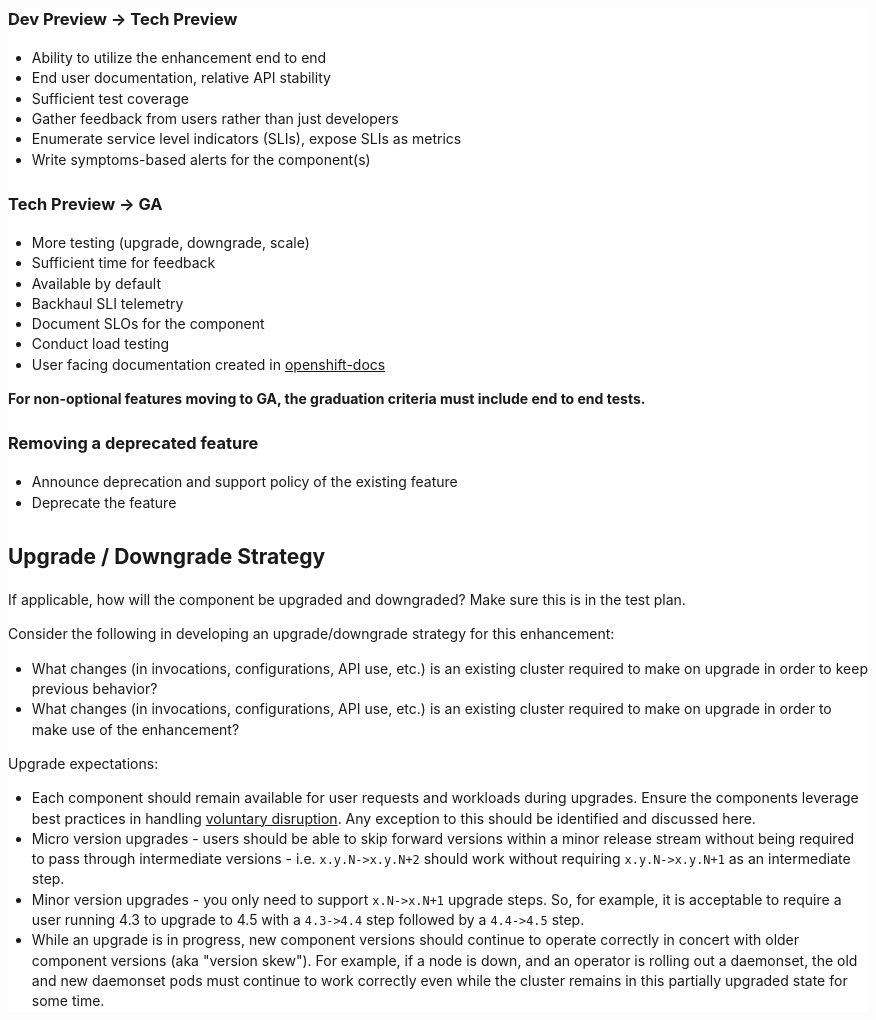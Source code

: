 ### Dev Preview -> Tech Preview

- Ability to utilize the enhancement end to end
- End user documentation, relative API stability
- Sufficient test coverage
- Gather feedback from users rather than just developers
- Enumerate service level indicators (SLIs), expose SLIs as metrics
- Write symptoms-based alerts for the component(s)

### Tech Preview -> GA

- More testing (upgrade, downgrade, scale)
- Sufficient time for feedback
- Available by default
- Backhaul SLI telemetry
- Document SLOs for the component
- Conduct load testing
- User facing documentation created in [openshift-docs](https://github.com/openshift/openshift-docs/)

**For non-optional features moving to GA, the graduation criteria must include
end to end tests.**

### Removing a deprecated feature

- Announce deprecation and support policy of the existing feature
- Deprecate the feature

## Upgrade / Downgrade Strategy

If applicable, how will the component be upgraded and downgraded? Make sure this
is in the test plan.

Consider the following in developing an upgrade/downgrade strategy for this
enhancement:
- What changes (in invocations, configurations, API use, etc.) is an existing
  cluster required to make on upgrade in order to keep previous behavior?
- What changes (in invocations, configurations, API use, etc.) is an existing
  cluster required to make on upgrade in order to make use of the enhancement?

Upgrade expectations:
- Each component should remain available for user requests and
  workloads during upgrades. Ensure the components leverage best practices in handling [voluntary
  disruption](https://kubernetes.io/docs/concepts/workloads/pods/disruptions/). Any exception to
  this should be identified and discussed here.
- Micro version upgrades - users should be able to skip forward versions within a
  minor release stream without being required to pass through intermediate
  versions - i.e. `x.y.N->x.y.N+2` should work without requiring `x.y.N->x.y.N+1`
  as an intermediate step.
- Minor version upgrades - you only need to support `x.N->x.N+1` upgrade
  steps. So, for example, it is acceptable to require a user running 4.3 to
  upgrade to 4.5 with a `4.3->4.4` step followed by a `4.4->4.5` step.
- While an upgrade is in progress, new component versions should
  continue to operate correctly in concert with older component
  versions (aka "version skew"). For example, if a node is down, and
  an operator is rolling out a daemonset, the old and new daemonset
  pods must continue to work correctly even while the cluster remains
  in this partially upgraded state for some time.
